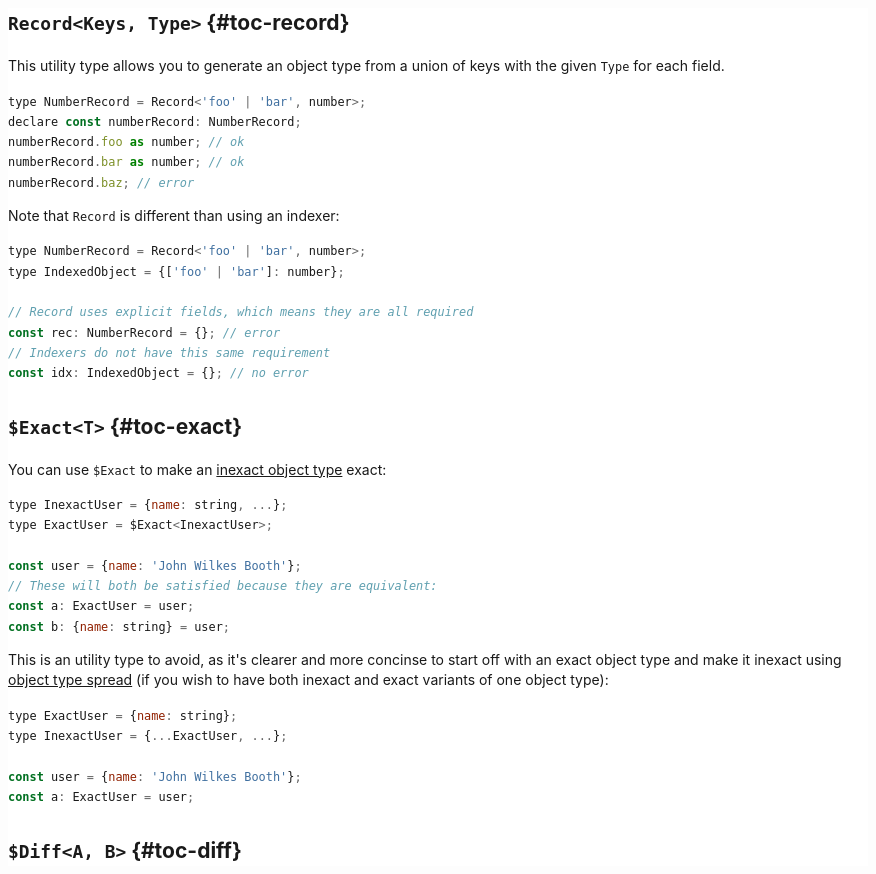 ## `Record<Keys, Type>` <SinceVersion version="0.211" /> {#toc-record}

This utility type allows you to generate an object type from a union of keys with the given
`Type` for each field.
```js flow-check
type NumberRecord = Record<'foo' | 'bar', number>;
declare const numberRecord: NumberRecord;
numberRecord.foo as number; // ok
numberRecord.bar as number; // ok
numberRecord.baz; // error
```

Note that `Record` is different than using an indexer:
```js flow-check
type NumberRecord = Record<'foo' | 'bar', number>;
type IndexedObject = {['foo' | 'bar']: number};

// Record uses explicit fields, which means they are all required
const rec: NumberRecord = {}; // error
// Indexers do not have this same requirement
const idx: IndexedObject = {}; // no error
```

## `$Exact<T>` {#toc-exact}

You can use `$Exact` to make an [inexact object type](../objects/#exact-and-inexact-object-types) exact:

```js flow-check
type InexactUser = {name: string, ...};
type ExactUser = $Exact<InexactUser>;

const user = {name: 'John Wilkes Booth'};
// These will both be satisfied because they are equivalent:
const a: ExactUser = user;
const b: {name: string} = user;
```

This is an utility type to avoid, as it's clearer and more concinse to start off with an exact object type and make it inexact using [object type spread](../objects/#object-type-spread)
(if you wish to have both inexact and exact variants of one object type):

```js flow-check
type ExactUser = {name: string};
type InexactUser = {...ExactUser, ...};

const user = {name: 'John Wilkes Booth'};
const a: ExactUser = user;
```

## `$Diff<A, B>` {#toc-diff}
